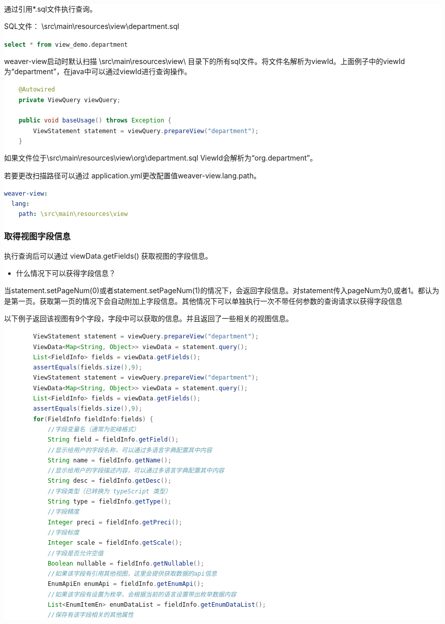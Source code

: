   通过引用*.sql文件执行查询。 
  
  SQL文件： \src\main\resources\view\department.sql

```sql
select * from view_demo.department
```

  weaver-view启动时默认扫描 \src\main\resources\view\ 目录下的所有sql文件。将文件名解析为viewId。上面例子中的viewId为“department”，在java中可以通过viewId进行查询操作。

```java
	@Autowired
	private ViewQuery viewQuery;

	public void baseUsage() throws Exception {
		ViewStatement statement = viewQuery.prepareView("department");
	}
```

  如果文件位于\src\main\resources\view\org\department.sql ViewId会解析为“org.department”。

  若要更改扫描路径可以通过 application.yml更改配置值weaver-view.lang.path。
  
```yaml
weaver-view:
  lang:
    path: \src\main\resources\view
```


### 取得视图字段信息

  执行查询后可以通过 viewData.getFields() 获取视图的字段信息。
  
  * 什么情况下可以获得字段信息？
  
  当statement.setPageNum(0)或者statement.setPageNum(1)的情况下，会返回字段信息。对statement传入pageNum为0,或者1。都认为是第一页。获取第一页的情况下会自动附加上字段信息。其他情况下可以单独执行一次不带任何参数的查询请求以获得字段信息
  
  以下例子返回该视图有9个字段，字段中可以获取的信息。并且返回了一些相关的视图信息。
  
```java
		ViewStatement statement = viewQuery.prepareView("department");
		ViewData<Map<String, Object>> viewData = statement.query();
		List<FieldInfo> fields = viewData.getFields();
		assertEquals(fields.size(),9);
		ViewStatement statement = viewQuery.prepareView("department");
		ViewData<Map<String, Object>> viewData = statement.query();
		List<FieldInfo> fields = viewData.getFields();
		assertEquals(fields.size(),9);
		for(FieldInfo fieldInfo:fields) {
			//字段变量名（通常为驼峰格式）
			String field = fieldInfo.getField();
			//显示给用户的字段名称，可以通过多语言字典配置其中内容
			String name = fieldInfo.getName();
			//显示给用户的字段描述内容，可以通过多语言字典配置其中内容
			String desc = fieldInfo.getDesc();
			//字段类型（已转换为 typeScript 类型）
			String type = fieldInfo.getType();
			//字段精度
			Integer preci = fieldInfo.getPreci();
			//字段标度
			Integer scale = fieldInfo.getScale();
			//字段是否允许空值
			Boolean nullable = fieldInfo.getNullable();
			//如果该字段有引用其他视图，这里会提供获取数据的api信息
			EnumApiEn enumApi = fieldInfo.getEnumApi();
			//如果该字段有设置为枚举，会根据当前的语言设置带出枚举数据内容
			List<EnumItemEn> enumDataList = fieldInfo.getEnumDataList();
			//保存有该字段相关的其他属性
```